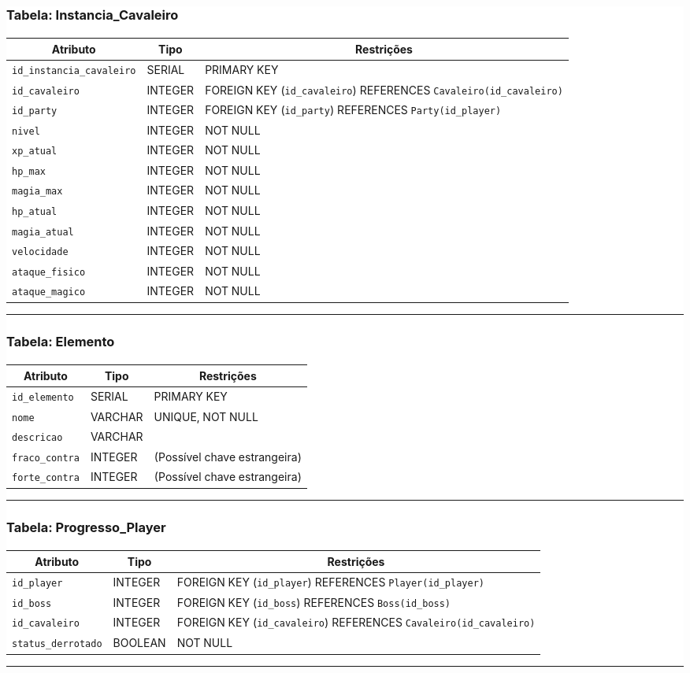 

### Tabela: **Instancia_Cavaleiro**
| Atributo                      | Tipo     | Restrições                                                                  |
|--------------------------------|----------|-----------------------------------------------------------------------------|
| `id_instancia_cavaleiro`       | SERIAL   | PRIMARY KEY                                                                 |
| `id_cavaleiro`                 | INTEGER  | FOREIGN KEY (`id_cavaleiro`) REFERENCES `Cavaleiro(id_cavaleiro)`            |
| `id_party`                     | INTEGER  | FOREIGN KEY (`id_party`) REFERENCES `Party(id_player)`                       |
| `nivel`                        | INTEGER  | NOT NULL                                                                     |
| `xp_atual`                     | INTEGER  | NOT NULL                                                                     |
| `hp_max`                       | INTEGER  | NOT NULL                                                                     |
| `magia_max`                    | INTEGER  | NOT NULL                                                                     |
| `hp_atual`                     | INTEGER  | NOT NULL                                                                     |
| `magia_atual`                  | INTEGER  | NOT NULL                                                                     |
| `velocidade`                   | INTEGER  | NOT NULL                                                                     |
| `ataque_fisico`                | INTEGER  | NOT NULL                                                                     |
| `ataque_magico`                | INTEGER  | NOT NULL                                                                     |

---

### Tabela: **Elemento**
| Atributo                      | Tipo     | Restrições                                                                  |
|--------------------------------|----------|-----------------------------------------------------------------------------|
| `id_elemento`                  | SERIAL   | PRIMARY KEY                                                                 |
| `nome`                         | VARCHAR  | UNIQUE, NOT NULL                                                             |
| `descricao`                    | VARCHAR  |                                                                             |
| `fraco_contra`                 | INTEGER  | (Possível chave estrangeira)                                                 |
| `forte_contra`                 | INTEGER  | (Possível chave estrangeira)                                                 |

---

### Tabela: **Progresso_Player**
| Atributo                      | Tipo     | Restrições                                                                  |
|--------------------------------|----------|-----------------------------------------------------------------------------|
| `id_player`                    | INTEGER  | FOREIGN KEY (`id_player`) REFERENCES `Player(id_player)`                     |
| `id_boss`                      | INTEGER  | FOREIGN KEY (`id_boss`) REFERENCES `Boss(id_boss)`                           |
| `id_cavaleiro`                 | INTEGER  | FOREIGN KEY (`id_cavaleiro`) REFERENCES `Cavaleiro(id_cavaleiro)`             |
| `status_derrotado`             | BOOLEAN  | NOT NULL                                                                     |

---